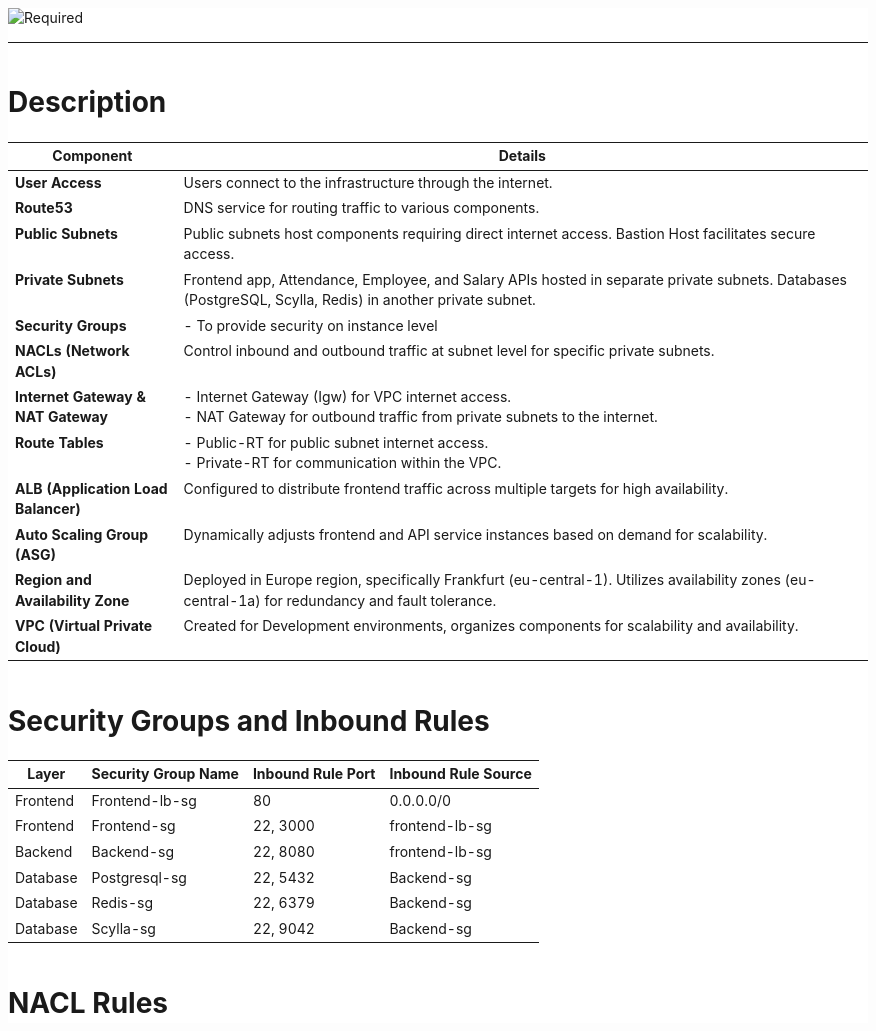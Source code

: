 ![Required](https://github.com/avengers-p7/Documentation/assets/156056709/3d746742-7a40-4de4-bf6c-a938ab258bb0)






---
# Description
| Component                           | Details                                                                                           |
| ----------------------------------- | ------------------------------------------------------------------------------------------------- |
| **User Access**                     | Users connect to the infrastructure through the internet.                                          |
| **Route53**                         | DNS service for routing traffic to various components.                                               |
| **Public Subnets**                  | Public subnets host components requiring direct internet access. Bastion Host facilitates secure access.|
| **Private Subnets**                 | Frontend app, Attendance, Employee, and Salary APIs hosted in separate private subnets. Databases (PostgreSQL, Scylla, Redis) in another private subnet. |
| **Security Groups**                 | - To provide security on instance level |
| **NACLs (Network ACLs)**           | Control inbound and outbound traffic at subnet level for specific private subnets.                  |
| **Internet Gateway & NAT Gateway**  | - Internet Gateway (Igw) for VPC internet access.<br>- NAT Gateway for outbound traffic from private subnets to the internet.|
| **Route Tables**                    | - Public-RT for public subnet internet access.<br>- Private-RT for communication within the VPC.    |
| **ALB (Application Load Balancer)** | Configured to distribute frontend traffic across multiple targets for high availability.            |
| **Auto Scaling Group (ASG)**        | Dynamically adjusts frontend and API service instances based on demand for scalability.              |
| **Region and Availability Zone**    | Deployed in Europe region, specifically Frankfurt (eu-central-1). Utilizes availability zones (eu-central-1a) for redundancy and fault tolerance. |
| **VPC (Virtual Private Cloud)**     | Created for Development environments, organizes components for scalability and availability.        |



# Security Groups and Inbound Rules

| Layer    | Security Group Name | Inbound Rule Port | Inbound Rule Source |
|----------|---------------------|-------------------|---------------------|
| Frontend | Frontend-lb-sg      | 80                | 0.0.0.0/0           | 
| Frontend | Frontend-sg         | 22, 3000                | frontend-lb-sg   |               
| Backend  | Backend-sg          | 22, 8080              | frontend-lb-sg     |               
| Database | Postgresql-sg      | 22, 5432              | Backend-sg       |               
| Database | Redis-sg         | 22, 6379              | Backend-sg       |            
| Database | Scylla-sg      | 22, 9042             | Backend-sg          |               



# NACL Rules
